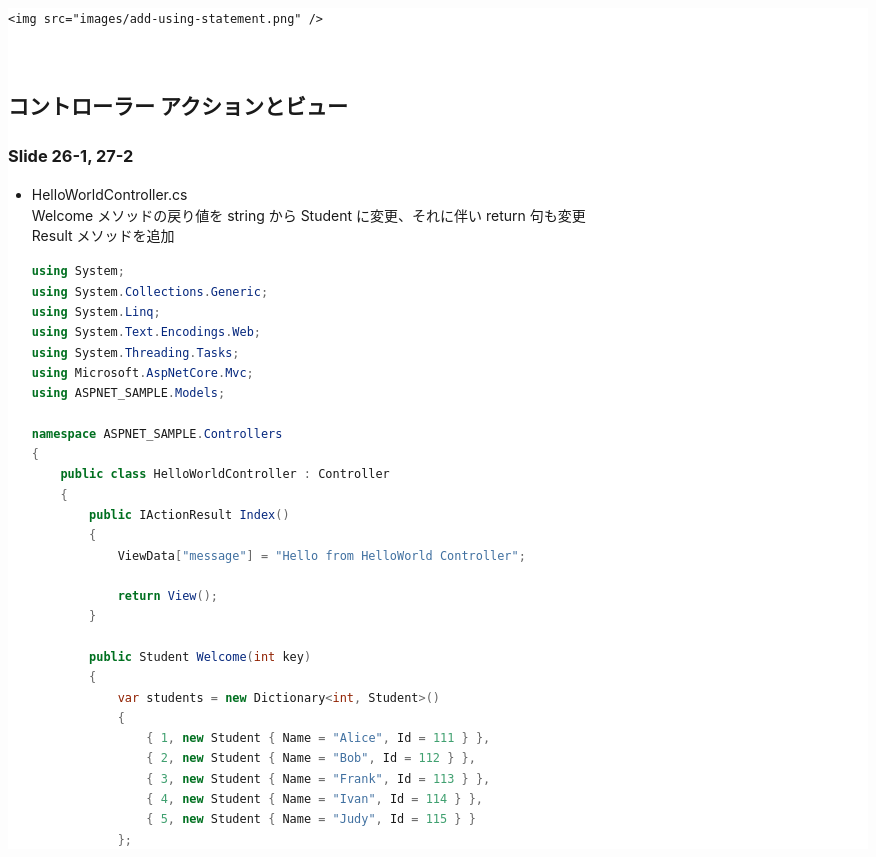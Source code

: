     <img src="images/add-using-statement.png" />

<br />

## コントローラー アクションとビュー
### Slide 26-1, 27-2

- HelloWorldController.cs  
Welcome メソッドの戻り値を string から Student に変更、それに伴い return 句も変更  
Result メソッドを追加

    ```cs
    using System;
    using System.Collections.Generic;
    using System.Linq;
    using System.Text.Encodings.Web;
    using System.Threading.Tasks;
    using Microsoft.AspNetCore.Mvc;
    using ASPNET_SAMPLE.Models;

    namespace ASPNET_SAMPLE.Controllers
    {
        public class HelloWorldController : Controller
        {
            public IActionResult Index()
            {
                ViewData["message"] = "Hello from HelloWorld Controller";

                return View();
            }

            public Student Welcome(int key)
            {
                var students = new Dictionary<int, Student>()
                {
                    { 1, new Student { Name = "Alice", Id = 111 } },
                    { 2, new Student { Name = "Bob", Id = 112 } },
                    { 3, new Student { Name = "Frank", Id = 113 } },
                    { 4, new Student { Name = "Ivan", Id = 114 } },
                    { 5, new Student { Name = "Judy", Id = 115 } }
                };
